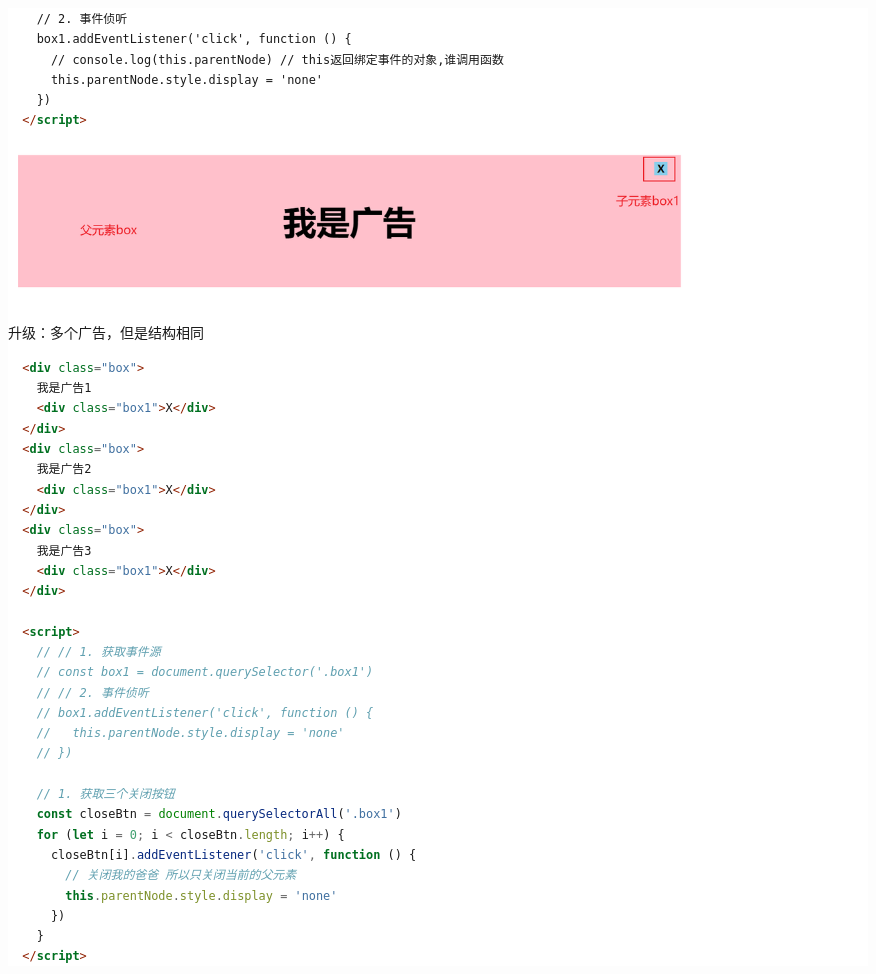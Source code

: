 ```html
    // 2. 事件侦听
    box1.addEventListener('click', function () {
      // console.log(this.parentNode) // this返回绑定事件的对象,谁调用函数
      this.parentNode.style.display = 'none'
    })
  </script>
```

<img src="JS2.assets/image-20230724140916567.png" alt="image-20230724140916567" style="zoom:67%;" />

升级：多个广告，但是结构相同

```html
  <div class="box">
    我是广告1
    <div class="box1">X</div>
  </div>
  <div class="box">
    我是广告2
    <div class="box1">X</div>
  </div>
  <div class="box">
    我是广告3
    <div class="box1">X</div>
  </div>
  
  <script>
    // // 1. 获取事件源
    // const box1 = document.querySelector('.box1')
    // // 2. 事件侦听
    // box1.addEventListener('click', function () {
    //   this.parentNode.style.display = 'none'
    // })

    // 1. 获取三个关闭按钮
    const closeBtn = document.querySelectorAll('.box1')
    for (let i = 0; i < closeBtn.length; i++) {
      closeBtn[i].addEventListener('click', function () {
        // 关闭我的爸爸 所以只关闭当前的父元素
        this.parentNode.style.display = 'none'
      })
    }
  </script>
```
